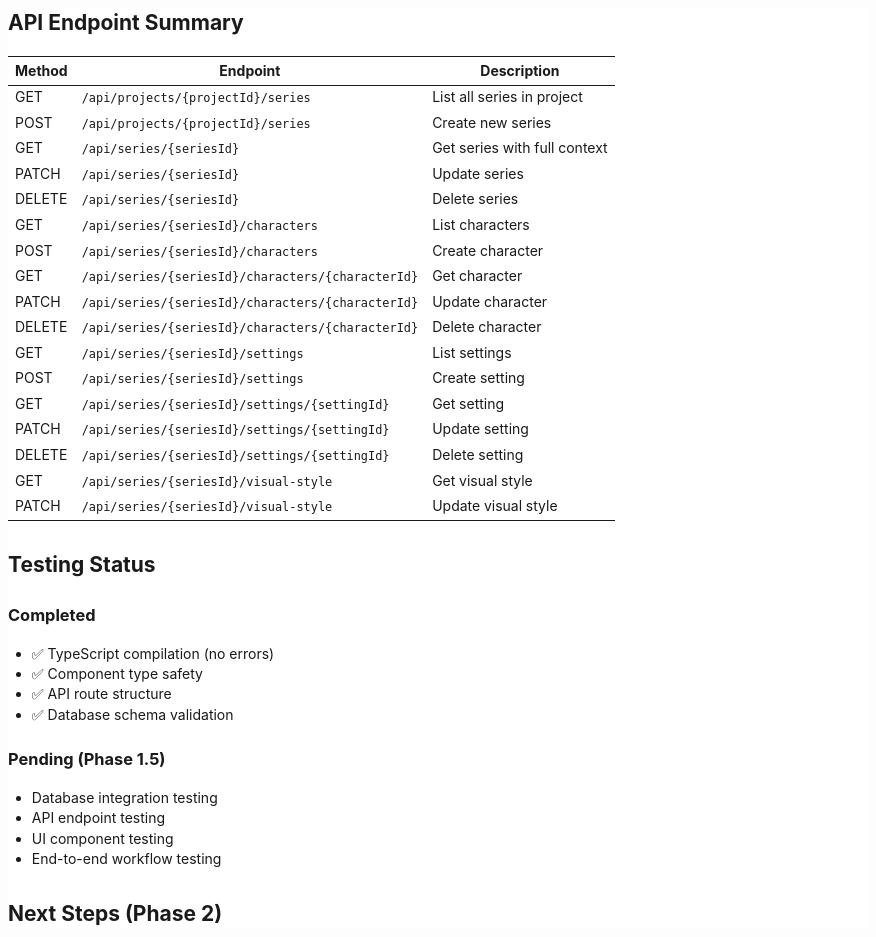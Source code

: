 ## API Endpoint Summary

| Method | Endpoint | Description |
|--------|----------|-------------|
| GET | `/api/projects/{projectId}/series` | List all series in project |
| POST | `/api/projects/{projectId}/series` | Create new series |
| GET | `/api/series/{seriesId}` | Get series with full context |
| PATCH | `/api/series/{seriesId}` | Update series |
| DELETE | `/api/series/{seriesId}` | Delete series |
| GET | `/api/series/{seriesId}/characters` | List characters |
| POST | `/api/series/{seriesId}/characters` | Create character |
| GET | `/api/series/{seriesId}/characters/{characterId}` | Get character |
| PATCH | `/api/series/{seriesId}/characters/{characterId}` | Update character |
| DELETE | `/api/series/{seriesId}/characters/{characterId}` | Delete character |
| GET | `/api/series/{seriesId}/settings` | List settings |
| POST | `/api/series/{seriesId}/settings` | Create setting |
| GET | `/api/series/{seriesId}/settings/{settingId}` | Get setting |
| PATCH | `/api/series/{seriesId}/settings/{settingId}` | Update setting |
| DELETE | `/api/series/{seriesId}/settings/{settingId}` | Delete setting |
| GET | `/api/series/{seriesId}/visual-style` | Get visual style |
| PATCH | `/api/series/{seriesId}/visual-style` | Update visual style |

## Testing Status

### Completed
- ✅ TypeScript compilation (no errors)
- ✅ Component type safety
- ✅ API route structure
- ✅ Database schema validation

### Pending (Phase 1.5)
- Database integration testing
- API endpoint testing
- UI component testing
- End-to-end workflow testing

## Next Steps (Phase 2)

